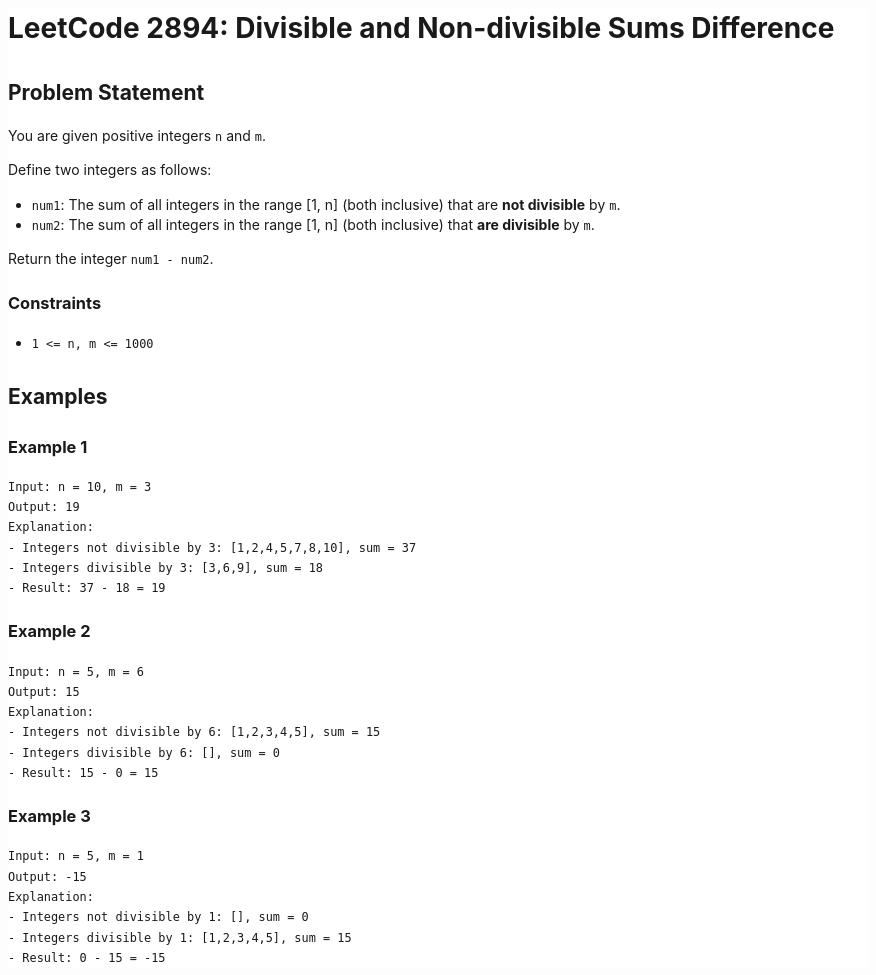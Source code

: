 # LeetCode 2894: Divisible and Non-divisible Sums Difference

## Problem Statement

You are given positive integers `n` and `m`.

Define two integers as follows:

- `num1`: The sum of all integers in the range [1, n] (both inclusive) that are **not divisible** by `m`.
- `num2`: The sum of all integers in the range [1, n] (both inclusive) that **are divisible** by `m`.

Return the integer `num1 - num2`.

### Constraints

- `1 <= n, m <= 1000`

## Examples

### Example 1

```
Input: n = 10, m = 3
Output: 19
Explanation:
- Integers not divisible by 3: [1,2,4,5,7,8,10], sum = 37
- Integers divisible by 3: [3,6,9], sum = 18
- Result: 37 - 18 = 19
```

### Example 2

```
Input: n = 5, m = 6
Output: 15
Explanation:
- Integers not divisible by 6: [1,2,3,4,5], sum = 15
- Integers divisible by 6: [], sum = 0
- Result: 15 - 0 = 15
```

### Example 3

```
Input: n = 5, m = 1
Output: -15
Explanation:
- Integers not divisible by 1: [], sum = 0
- Integers divisible by 1: [1,2,3,4,5], sum = 15
- Result: 0 - 15 = -15
```
